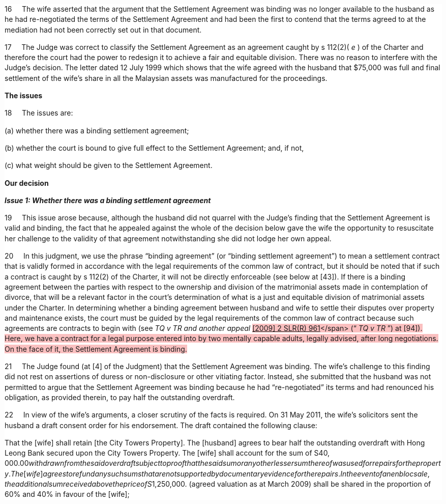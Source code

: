 16     The wife asserted that the argument that the Settlement Agreement was binding was no longer available to the husband as he had re-negotiated the terms of the Settlement Agreement and had been the first to contend that the terms agreed to at the mediation had not been correctly set out in that document. 

17     The Judge was correct to classify the Settlement Agreement as an agreement caught by s 112(2)( _e_ ) of the Charter and therefore the court had the power to redesign it to achieve a fair and equitable division. There was no reason to interfere with the Judge’s decision. The letter dated 12 July 1999 which shows that the wife agreed with the husband that $75,000 was full and final settlement of the wife’s share in all the Malaysian assets was manufactured for the proceedings. 

**The issues** 

18     The issues are: 

 (a) whether there was a binding settlement agreement; 

 (b) whether the court is bound to give full effect to the Settlement Agreement; and, if not, 

 (c) what weight should be given to the Settlement Agreement. 

**Our decision** 

**_Issue 1: Whether there was a binding settlement agreement_** 

19     This issue arose because, although the husband did not quarrel with the Judge’s finding that the Settlement Agreement is valid and binding, the fact that he appealed against the whole of the decision below gave the wife the opportunity to resuscitate her challenge to the validity of that agreement notwithstanding she did not lodge her own appeal. 


20     In this judgment, we use the phrase “binding agreement” (or “binding settlement agreement”) to mean a settlement contract that is validly formed in accordance with the legal requirements of the common law of contract, but it should be noted that if such a contract is caught by s 112(2) of the Charter, it will not be directly enforceable (see below at [43]). If there is a binding agreement between the parties with respect to the ownership and division of the matrimonial assets made in contemplation of divorce, that will be a relevant factor in the court’s determination of what is a just and equitable division of matrimonial assets under the Charter. In determining whether a binding agreement between husband and wife to settle their disputes over property and maintenance exists, the court must be guided by the legal requirements of the common law of contract because such agreements are contracts to begin with (see _TQ v TR and another appeal_ <span style="background-color: #FAC0C0" class="citation">[[2009] 2 SLR(R) 961]("https://www.open.gov.sg")</span> (“ _TQ v TR_ ”) at [94]). Here, we have a contract for a legal purpose entered into by two mentally capable adults, legally advised, after long negotiations. On the face of it, the Settlement Agreement is binding. 

21     The Judge found (at [4] of the Judgment) that the Settlement Agreement was binding. The wife’s challenge to this finding did not rest on assertions of duress or non-disclosure or other vitiating factor. Instead, she submitted that the husband was not permitted to argue that the Settlement Agreement was binding because he had “re-negotiated” its terms and had renounced his obligation, as provided therein, to pay half the outstanding overdraft. 

22     In view of the wife’s arguments, a closer scrutiny of the facts is required. On 31 May 2011, the wife’s solicitors sent the husband a draft consent order for his endorsement. The draft contained the following clause: 

 That the [wife] shall retain [the City Towers Property]. The [husband] agrees to bear half the outstanding overdraft with Hong Leong Bank secured upon the City Towers Property. The [wife] shall account for the sum of S$40,000.00 withdrawn from the said overdraft subject to proof that the said sum or any other lesser sum thereof was used for repairs for the property. The [wife] agrees to refund any such sums that are not supported by documentary evidence for the repairs. In the event of an enbloc sale, the additional sum received above the price of S$1,250,000. (agreed valuation as at March 2009) shall be shared in the proportion of 60% and 40% in favour of the [wife]; 
